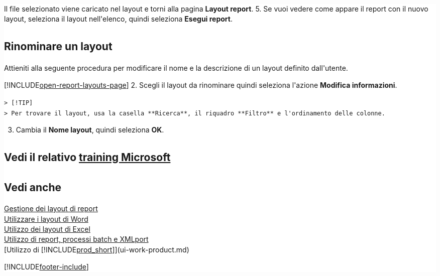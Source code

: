    Il file selezionato viene caricato nel layout e torni alla pagina **Layout report**.
5. Se vuoi vedere come appare il report con il nuovo layout, seleziona il layout nell'elenco, quindi seleziona **Esegui report**.

## <a name="rename-a-layout"></a><a name="rename-a-layout"></a><a name="rename-a-layout"></a><a name="rename"></a>Rinominare un layout

Attieniti alla seguente procedura per modificare il nome e la descrizione di un layout definito dall'utente.

[!INCLUDE[open-report-layouts-page](includes/open-report-layouts-page.md)]
2. Scegli il layout da rinominare quindi seleziona l'azione **Modifica informazioni**.

    > [!TIP]
    > Per trovare il layout, usa la casella **Ricerca**, il riquadro **Filtro** e l'ordinamento delle colonne.
3. Cambia il **Nome layout**, quindi seleziona **OK**.

## <a name="see-related-microsoft-training"></a><a name="see-related-microsoft-training"></a><a name="see-related-microsoft-training"></a>Vedi il relativo [training Microsoft](/training/modules/change-documents-dynamics-365-business-central/index)

## <a name="see-also"></a><a name="see-also"></a><a name="see-also"></a>Vedi anche

[Gestione dei layout di report](ui-manage-report-layouts.md)  
[Utilizzare i layout di Word](ui-how-add-fields-word-report-layout.md)  
[Utilizzo dei layout di Excel](ui-excel-report-layouts.md)  
[Utilizzo di report, processi batch e XMLport](ui-work-report.md)  
[Utilizzo di [!INCLUDE[prod_short](includes/prod_short.md)]](ui-work-product.md)  


[!INCLUDE[footer-include](includes/footer-banner.md)]
